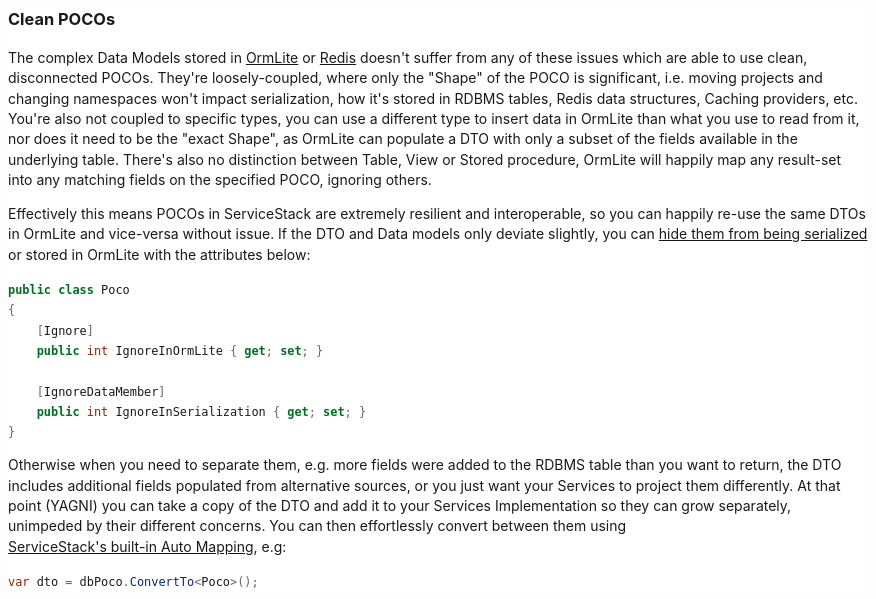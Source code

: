 ### Clean POCOs

The complex Data Models stored in 
[OrmLite](https://github.com/ServiceStack/ServiceStack.OrmLite) or 
[Redis](https://github.com/ServiceStack/ServiceStack.Redis) doesn't suffer from any of these issues which are able to use 
clean, disconnected POCOs. They're loosely-coupled, where only the "Shape" of the POCO is significant, i.e. 
moving projects and changing namespaces won't impact serialization, how it's stored in RDBMS tables, 
Redis data structures, Caching providers, etc. 
You're also not coupled to specific types, you can use a different type to insert data in OrmLite than what you
use to read from it, nor does it need to be the "exact Shape", as OrmLite can populate a DTO with only a
subset of the fields available in the underlying table. There's also no distinction between Table, View or 
Stored procedure, OrmLite will happily map any result-set into any matching fields on the specified POCO, 
ignoring others.

Effectively this means POCOs in ServiceStack are extremely resilient and interoperable, so you can happily
re-use the same DTOs in OrmLite and vice-versa without issue. If the DTO and Data models only deviate slightly, 
you can [hide them from being serialized](https://stackoverflow.com/a/14859968/85785) or stored in OrmLite with 
the attributes below:

```csharp
public class Poco
{
    [Ignore]
    public int IgnoreInOrmLite { get; set; }

    [IgnoreDataMember]
    public int IgnoreInSerialization { get; set; }
}
```

Otherwise when you need to separate them, e.g. more fields were added to the RDBMS table than you want to 
return, the DTO includes additional fields populated from alternative sources, or you just want your Services
to project them differently. At that point (YAGNI) you can take a copy of the DTO and add it to your Services 
Implementation so they can grow separately, unimpeded by their different concerns. 
You can then effortlessly convert between them using  
[ServiceStack's built-in Auto Mapping](/auto-mapping), e.g:

```csharp
var dto = dbPoco.ConvertTo<Poco>();
```
